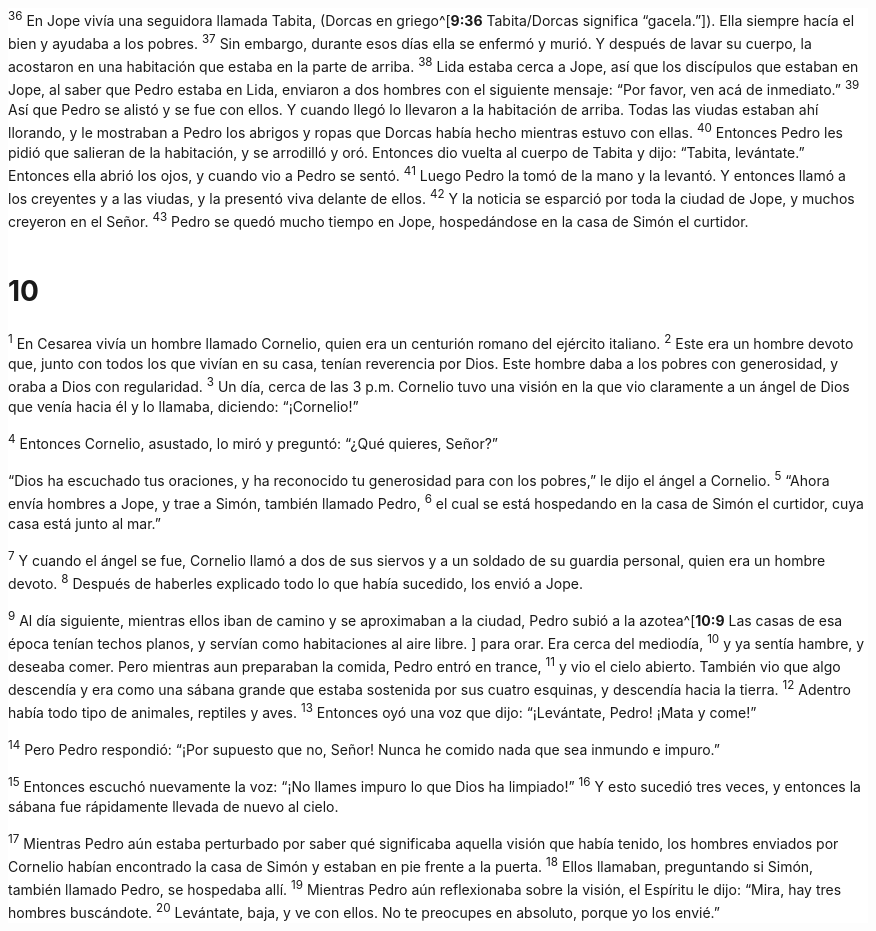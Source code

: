 <sup>36</sup> En Jope vivía una seguidora llamada Tabita, (Dorcas en griego^[**9:36** Tabita/Dorcas significa “gacela.”]). Ella siempre hacía el bien y ayudaba a los pobres. <sup>37</sup> Sin embargo, durante esos días ella se enfermó y murió. Y después de lavar su cuerpo, la acostaron en una habitación que estaba en la parte de arriba. <sup>38</sup> Lida estaba cerca a Jope, así que los discípulos que estaban en Jope, al saber que Pedro estaba en Lida, enviaron a dos hombres con el siguiente mensaje: “Por favor, ven acá de inmediato.” <sup>39</sup> Así que Pedro se alistó y se fue con ellos. Y cuando llegó lo llevaron a la habitación de arriba. Todas las viudas estaban ahí llorando, y le mostraban a Pedro los abrigos y ropas que Dorcas había hecho mientras estuvo con ellas. <sup>40</sup> Entonces Pedro les pidió que salieran de la habitación, y se arrodilló y oró. Entonces dio vuelta al cuerpo de Tabita y dijo: “Tabita, levántate.” Entonces ella abrió los ojos, y cuando vio a Pedro se sentó. <sup>41</sup> Luego Pedro la tomó de la mano y la levantó. Y entonces llamó a los creyentes y a las viudas, y la presentó viva delante de ellos. <sup>42</sup> Y la noticia se esparció por toda la ciudad de Jope, y muchos creyeron en el Señor. <sup>43</sup> Pedro se quedó mucho tiempo en Jope, hospedándose en la casa de Simón el curtidor.
 

# 10 
<sup>1</sup> En Cesarea vivía un hombre llamado Cornelio, quien era un centurión romano del ejército italiano. <sup>2</sup> Este era un hombre devoto que, junto con todos los que vivían en su casa, tenían reverencia por Dios. Este hombre daba a los pobres con generosidad, y oraba a Dios con regularidad. <sup>3</sup> Un día, cerca de las 3 p.m. Cornelio tuvo una visión en la que vio claramente a un ángel de Dios que venía hacia él y lo llamaba, diciendo: “¡Cornelio!” 

<sup>4</sup> Entonces Cornelio, asustado, lo miró y preguntó: “¿Qué quieres, Señor?” 

“Dios ha escuchado tus oraciones, y ha reconocido tu generosidad para con los pobres,” le dijo el ángel a Cornelio. <sup>5</sup> “Ahora envía hombres a Jope, y trae a Simón, también llamado Pedro, <sup>6</sup> el cual se está hospedando en la casa de Simón el curtidor, cuya casa está junto al mar.” 

<sup>7</sup> Y cuando el ángel se fue, Cornelio llamó a dos de sus siervos y a un soldado de su guardia personal, quien era un hombre devoto. <sup>8</sup> Después de haberles explicado todo lo que había sucedido, los envió a Jope. 

<sup>9</sup> Al día siguiente, mientras ellos iban de camino y se aproximaban a la ciudad, Pedro subió a la azotea^[**10:9** Las casas de esa época tenían techos planos, y servían como habitaciones al aire libre. ] para orar. Era cerca del mediodía, <sup>10</sup> y ya sentía hambre, y deseaba comer. Pero mientras aun preparaban la comida, Pedro entró en trance, <sup>11</sup> y vio el cielo abierto. También vio que algo descendía y era como una sábana grande que estaba sostenida por sus cuatro esquinas, y descendía hacia la tierra. <sup>12</sup> Adentro había todo tipo de animales, reptiles y aves. <sup>13</sup> Entonces oyó una voz que dijo: “¡Levántate, Pedro! ¡Mata y come!” 


<sup>14</sup> Pero Pedro respondió: “¡Por supuesto que no, Señor! Nunca he comido nada que sea inmundo e impuro.” 

<sup>15</sup> Entonces escuchó nuevamente la voz: “¡No llames impuro lo que Dios ha limpiado!” <sup>16</sup> Y esto sucedió tres veces, y entonces la sábana fue rápidamente llevada de nuevo al cielo. 

<sup>17</sup> Mientras Pedro aún estaba perturbado por saber qué significaba aquella visión que había tenido, los hombres enviados por Cornelio habían encontrado la casa de Simón y estaban en pie frente a la puerta. <sup>18</sup> Ellos llamaban, preguntando si Simón, también llamado Pedro, se hospedaba allí. <sup>19</sup> Mientras Pedro aún reflexionaba sobre la visión, el Espíritu le dijo: “Mira, hay tres hombres buscándote. <sup>20</sup> Levántate, baja, y ve con ellos. No te preocupes en absoluto, porque yo los envié.” 
